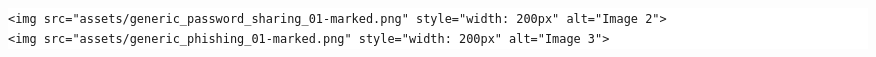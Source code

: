     <img src="assets/generic_password_sharing_01-marked.png" style="width: 200px" alt="Image 2">
    <img src="assets/generic_phishing_01-marked.png" style="width: 200px" alt="Image 3">